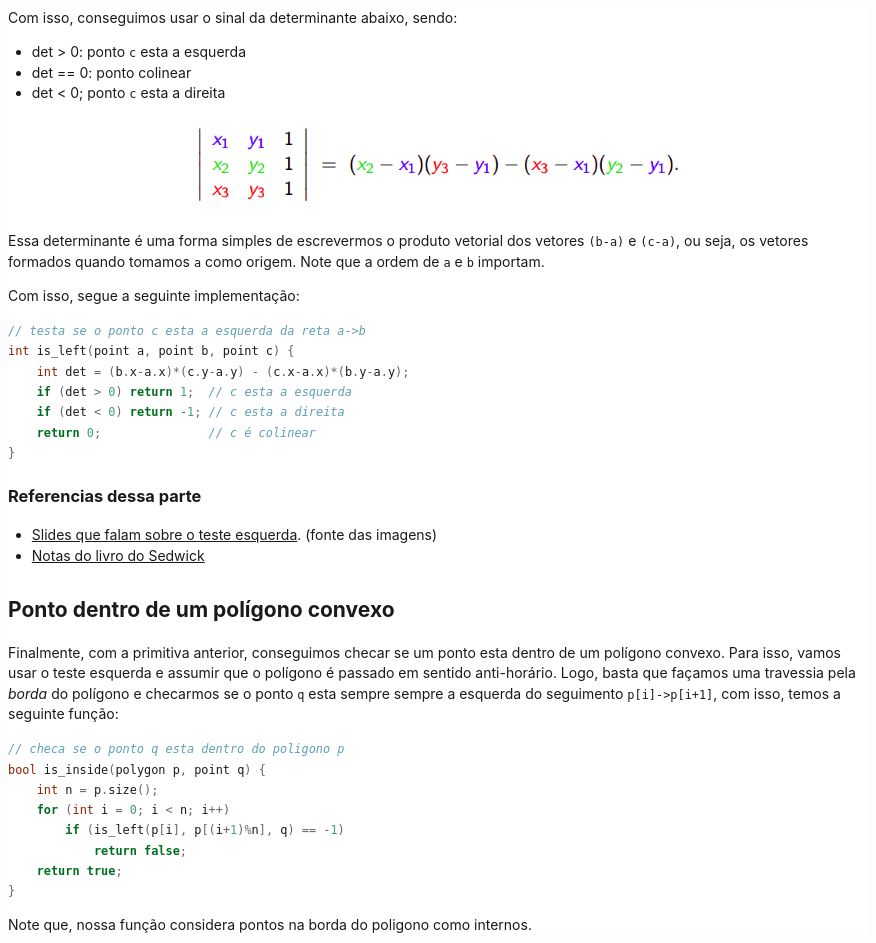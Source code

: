 Com isso, conseguimos usar o sinal da determinante abaixo, sendo:

- det > 0: ponto `c` esta a esquerda
- det == 0: ponto colinear
- det < 0; ponto `c` esta a direita

<center> <img src="img/det.png" alt="determinante" width="500"/> </center>

Essa determinante é uma forma simples de escrevermos o produto vetorial dos vetores `(b-a)` e `(c-a)`, ou seja, os vetores formados quando tomamos `a` como origem. Note que a ordem de `a` e `b` importam.

Com isso, segue a seguinte implementação:

```cpp
// testa se o ponto c esta a esquerda da reta a->b
int is_left(point a, point b, point c) {
    int det = (b.x-a.x)*(c.y-a.y) - (c.x-a.x)*(b.y-a.y);
    if (det > 0) return 1;  // c esta a esquerda
    if (det < 0) return -1; // c esta a direita
    return 0;               // c é colinear
}
```

### Referencias dessa parte

- [Slides que falam sobre o teste esquerda](https://www.ime.usp.br/~cris/geocomp/slides/aula03.pdf). (fonte das imagens)
- [Notas do livro do Sedwick](https://algs4.cs.princeton.edu/91primitives/)

## Ponto dentro de um polígono convexo

Finalmente, com a primitiva anterior, conseguimos checar se um ponto esta dentro de um polígono convexo. Para isso, vamos usar o teste esquerda e assumir que o polígono é passado em sentido anti-horário. Logo, basta que façamos uma travessia pela _borda_ do polígono e checarmos se o ponto `q` esta sempre sempre a esquerda do seguimento `p[i]->p[i+1]`, com isso, temos a seguinte função:

```cpp
// checa se o ponto q esta dentro do poligono p
bool is_inside(polygon p, point q) {
    int n = p.size();
    for (int i = 0; i < n; i++)
        if (is_left(p[i], p[(i+1)%n], q) == -1)
            return false;
    return true;
}
```

Note que, nossa função considera pontos na borda do poligono como internos.